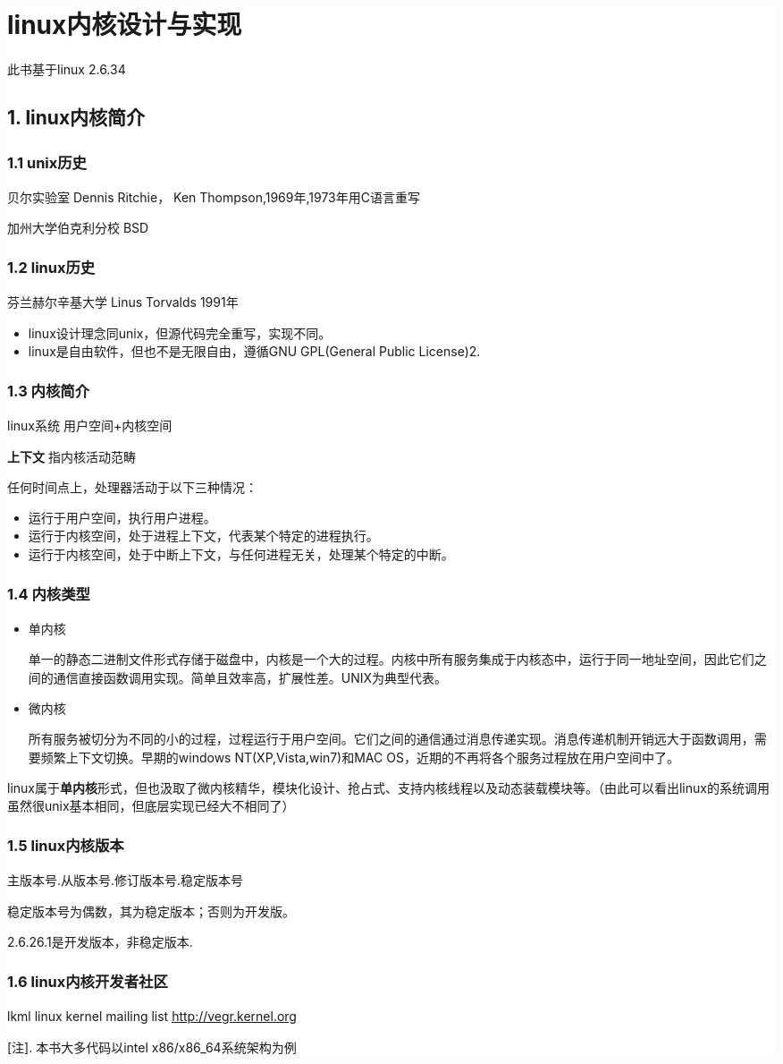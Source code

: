 # linux内核设计与实现

此书基于linux 2.6.34

## 1. linux内核简介

### 1.1 unix历史

贝尔实验室 Dennis Ritchie， Ken Thompson,1969年,1973年用C语言重写

加州大学伯克利分校 BSD

### 1.2 linux历史

芬兰赫尔辛基大学 Linus Torvalds 1991年

- linux设计理念同unix，但源代码完全重写，实现不同。
- linux是自由软件，但也不是无限自由，遵循GNU GPL(General Public License)2.

### 1.3 内核简介
linux系统 用户空间+内核空间

**上下文** 指内核活动范畴

任何时间点上，处理器活动于以下三种情况：

- 运行于用户空间，执行用户进程。
- 运行于内核空间，处于进程上下文，代表某个特定的进程执行。
- 运行于内核空间，处于中断上下文，与任何进程无关，处理某个特定的中断。

### 1.4 内核类型

- 单内核

  单一的静态二进制文件形式存储于磁盘中，内核是一个大的过程。内核中所有服务集成于内核态中，运行于同一地址空间，因此它们之间的通信直接函数调用实现。简单且效率高，扩展性差。UNIX为典型代表。

- 微内核

  所有服务被切分为不同的小的过程，过程运行于用户空间。它们之间的通信通过消息传递实现。消息传递机制开销远大于函数调用，需要频繁上下文切换。早期的windows NT(XP,Vista,win7)和MAC OS，近期的不再将各个服务过程放在用户空间中了。

linux属于**单内核**形式，但也汲取了微内核精华，模块化设计、抢占式、支持内核线程以及动态装载模块等。（由此可以看出linux的系统调用虽然很unix基本相同，但底层实现已经大不相同了）

### 1.5 linux内核版本
主版本号.从版本号.修订版本号.稳定版本号

稳定版本号为偶数，其为稳定版本；否则为开发版。

2.6.26.1是开发版本，非稳定版本.

### 1.6 linux内核开发者社区
lkml		linux kernel mailing list		http://vegr.kernel.org

[注]. 本书大多代码以intel x86/x86_64系统架构为例
